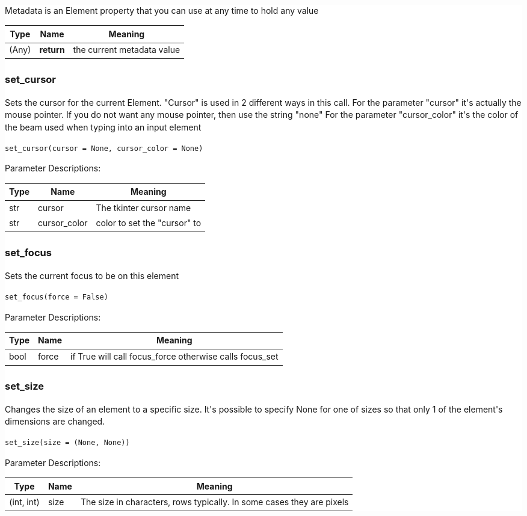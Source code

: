 Metadata is an Element property that you can use at any time to hold any value

|Type|Name|Meaning|
|---|---|---|
|(Any)| **return** | the current metadata value |

### set_cursor

Sets the cursor for the current Element.
"Cursor" is used in 2 different ways in this call.
For the parameter "cursor" it's actually the mouse pointer.
If you do not want any mouse pointer, then use the string "none"
For the parameter "cursor_color" it's the color of the beam used when typing into an input element

```
set_cursor(cursor = None, cursor_color = None)
```

Parameter Descriptions:

|Type|Name|Meaning|
|--|--|--|
| str |    cursor    | The tkinter cursor name |
| str | cursor_color | color to set the "cursor" to |

### set_focus

Sets the current focus to be on this element

```
set_focus(force = False)
```

Parameter Descriptions:

|Type|Name|Meaning|
|--|--|--|
| bool | force | if True will call focus_force otherwise calls focus_set |

### set_size

Changes the size of an element to a specific size.
It's possible to specify None for one of sizes so that only 1 of the element's dimensions are changed.

```
set_size(size = (None, None))
```

Parameter Descriptions:

|Type|Name|Meaning|
|--|--|--|
| (int, int) | size | The size in characters, rows typically. In some cases they are pixels |
